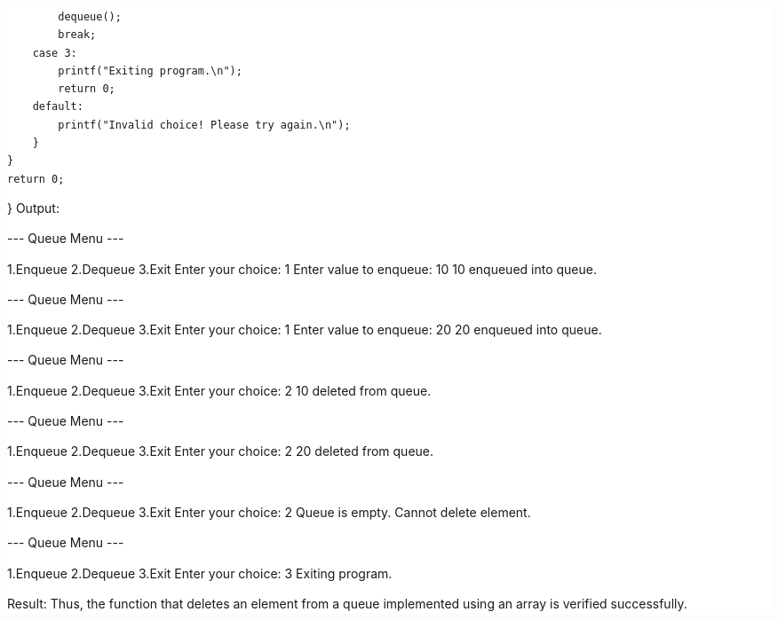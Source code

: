             dequeue();
            break;
        case 3:
            printf("Exiting program.\n");
            return 0;
        default:
            printf("Invalid choice! Please try again.\n");
        }
    }
    return 0;
}
Output:

--- Queue Menu ---

1.Enqueue
2.Dequeue
3.Exit Enter your choice: 1 Enter value to enqueue: 10 10 enqueued into queue.

--- Queue Menu ---

1.Enqueue
2.Dequeue
3.Exit Enter your choice: 1 Enter value to enqueue: 20 20 enqueued into queue.

--- Queue Menu ---

1.Enqueue
2.Dequeue
3.Exit Enter your choice: 2 10 deleted from queue.

--- Queue Menu ---

1.Enqueue
2.Dequeue
3.Exit Enter your choice: 2 20 deleted from queue.

--- Queue Menu ---

1.Enqueue
2.Dequeue
3.Exit Enter your choice: 2 Queue is empty. Cannot delete element.

--- Queue Menu ---

1.Enqueue
2.Dequeue
3.Exit Enter your choice: 3 Exiting program.


Result:
Thus, the function that deletes an element from a queue implemented using an array is verified successfully.
